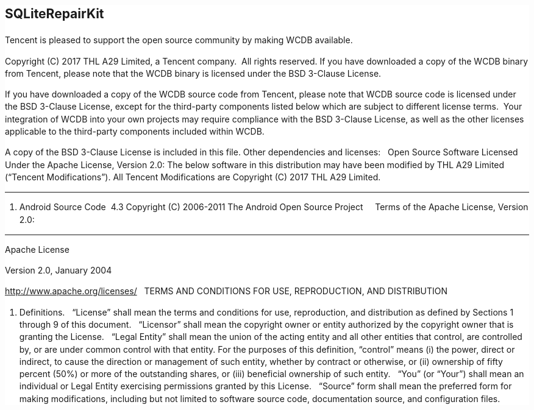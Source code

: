 
## SQLiteRepairKit

Tencent is pleased to support the open source community by making WCDB available.  

Copyright (C) 2017 THL A29 Limited, a Tencent company.  All rights reserved.
If you have downloaded a copy of the WCDB binary from Tencent, please note that 
the WCDB binary is licensed under the BSD 3-Clause License.

If you have downloaded a copy of the WCDB source code from Tencent, please note 
that WCDB source code is licensed under the BSD 3-Clause License, except for 
the third-party components listed below which are subject to different license 
terms.  Your integration of WCDB into your own projects may require compliance 
with the BSD 3-Clause License, as well as the other licenses applicable to the 
third-party components included within WCDB.

A copy of the BSD 3-Clause License is included in this file.
Other dependencies and licenses:
 
Open Source Software Licensed Under the Apache License, Version 2.0: 
The below software in this distribution may have been modified by THL A29 Limited 
(“Tencent Modifications”). 
All Tencent Modifications are Copyright (C) 2017 THL A29 Limited.

----------------------------------------------------------------------------------------
1. Android Source Code  4.3
Copyright (C) 2006-2011 The Android Open Source Project 
 
 
Terms of the Apache License, Version 2.0:
---------------------------------------------------
Apache License

Version 2.0, January 2004

http://www.apache.org/licenses/
 
TERMS AND CONDITIONS FOR USE, REPRODUCTION, AND DISTRIBUTION
 
1. Definitions.
 
“License” shall mean the terms and conditions for use, reproduction, and distribution
as defined by Sections 1 through 9 of this document.
 
“Licensor” shall mean the copyright owner or entity authorized by the copyright owner
that is granting the License.
 
“Legal Entity” shall mean the union of the acting entity and all other entities that 
control, are controlled by, or are under common control with that entity. For the 
purposes of this definition, “control” means (i) the power, direct or indirect, to 
cause the direction or management of such entity, whether by contract or otherwise, 
or (ii) ownership of fifty percent (50%) or more of the outstanding shares, or 
(iii) beneficial ownership of such entity.
 
“You” (or “Your”) shall mean an individual or Legal Entity exercising permissions 
granted by this License.
 
“Source” form shall mean the preferred form for making modifications, including but 
not limited to software source code, documentation source, and configuration files.
 